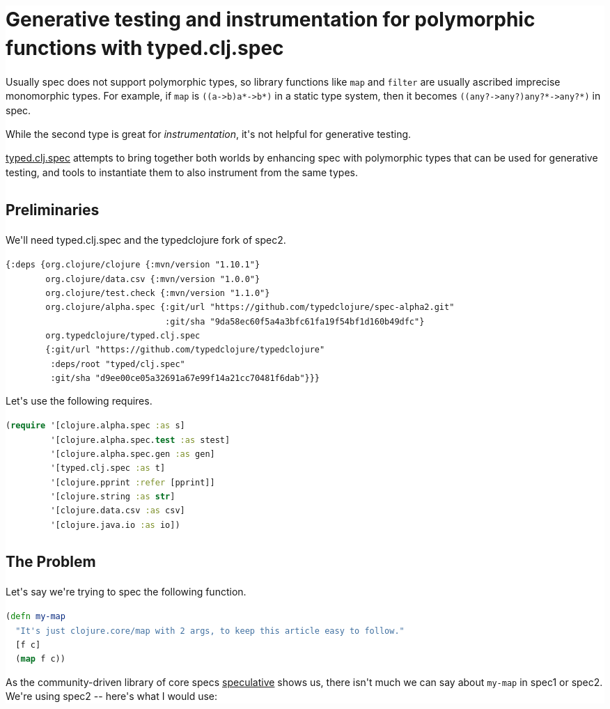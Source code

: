 # Generative testing and instrumentation for polymorphic functions with typed.clj.spec

Usually spec does not support polymorphic types, so library functions like `map` and `filter` are usually ascribed imprecise monomorphic types. For example, if `map` is `((a->b)a*->b*)` in a static type system, then it becomes `((any?->any?)any?*->any?*)` in spec.

While the second type is great for *instrumentation*, it's not helpful for generative testing.

[typed.clj.spec](https://github.com/typedclojure/typedclojure/blob/main/typed/clj.spec/README.md) attempts to bring together both worlds by enhancing spec with polymorphic types that can be used for generative testing, and tools to instantiate them to also instrument from the same types.

## Preliminaries

We'll need typed.clj.spec and the typedclojure fork of spec2.

```edn no-exec id=ffcf0396-b3f9-40e6-a0c2-654401879781
{:deps {org.clojure/clojure {:mvn/version "1.10.1"}
        org.clojure/data.csv {:mvn/version "1.0.0"}
        org.clojure/test.check {:mvn/version "1.1.0"}
        org.clojure/alpha.spec {:git/url "https://github.com/typedclojure/spec-alpha2.git" 
                                :git/sha "9da58ec60f5a4a3bfc61fa19f54bf1d160b49dfc"}
        org.typedclojure/typed.clj.spec
        {:git/url "https://github.com/typedclojure/typedclojure"
         :deps/root "typed/clj.spec"
         :git/sha "d9ee00ce05a32691a67e99f14a21cc70481f6dab"}}}
```

Let's use the following requires.

```clojure id=bbe7b1ed-8b90-48f7-8f1e-45166b207327
(require '[clojure.alpha.spec :as s]
         '[clojure.alpha.spec.test :as stest]
         '[clojure.alpha.spec.gen :as gen]
         '[typed.clj.spec :as t]
         '[clojure.pprint :refer [pprint]]
         '[clojure.string :as str]
         '[clojure.data.csv :as csv]
         '[clojure.java.io :as io])
```

## The Problem

Let's say we're trying to spec the following function.

```clojure id=643525ec-5329-4e44-b982-594428bcf872
(defn my-map
  "It's just clojure.core/map with 2 args, to keep this article easy to follow."
  [f c]
  (map f c))
```

As the community-driven library of core specs [speculative](https://github.com/borkdude/speculative/blob/4e773794a4065a84bdadd997516e52c76ab51b1f/src/speculative/core.cljc#L297-L302) shows us, there isn't much we can say about `my-map` in spec1 or spec2. We're using spec2 -- here's what I would use:
